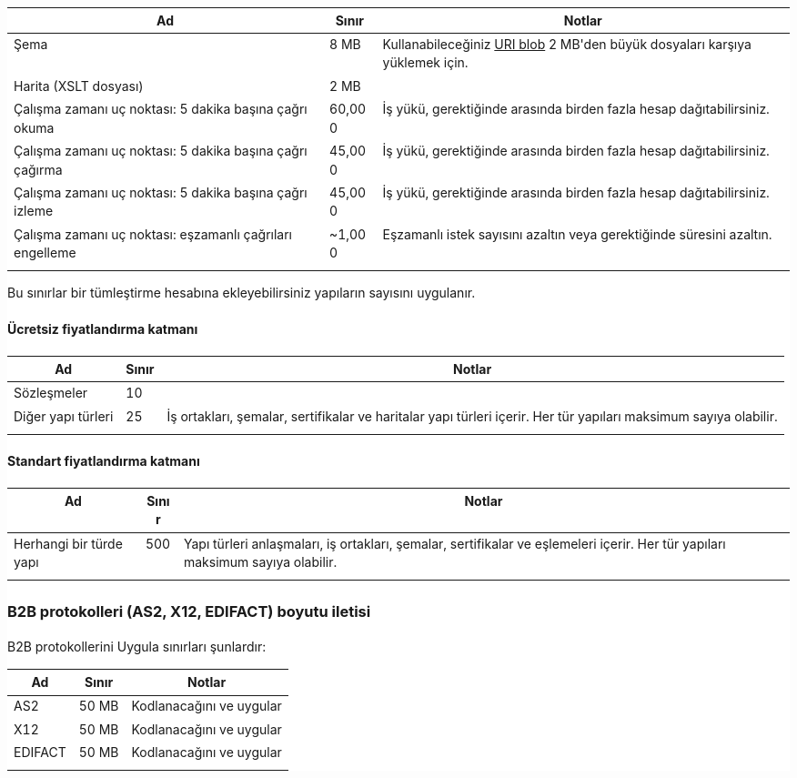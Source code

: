 | Ad | Sınır | Notlar | 
| ---- | ----- | ----- | 
| Şema | 8 MB | Kullanabileceğiniz [URI blob](../logic-apps/logic-apps-enterprise-integration-schemas.md) 2 MB'den büyük dosyaları karşıya yüklemek için. | 
| Harita (XSLT dosyası) | 2 MB | | 
| Çalışma zamanı uç noktası: 5 dakika başına çağrı okuma | 60,000 | İş yükü, gerektiğinde arasında birden fazla hesap dağıtabilirsiniz. | 
| Çalışma zamanı uç noktası: 5 dakika başına çağrı çağırma | 45,000 | İş yükü, gerektiğinde arasında birden fazla hesap dağıtabilirsiniz. | 
| Çalışma zamanı uç noktası: 5 dakika başına çağrı izleme | 45,000 | İş yükü, gerektiğinde arasında birden fazla hesap dağıtabilirsiniz. | 
| Çalışma zamanı uç noktası: eşzamanlı çağrıları engelleme | ~1,000 | Eşzamanlı istek sayısını azaltın veya gerektiğinde süresini azaltın. | 
|||| 

Bu sınırlar bir tümleştirme hesabına ekleyebilirsiniz yapıların sayısını uygulanır.

#### <a name="free-pricing-tier"></a>Ücretsiz fiyatlandırma katmanı

| Ad | Sınır | Notlar | 
| ---- | ----- | ----- | 
| Sözleşmeler | 10 | | 
| Diğer yapı türleri | 25 | İş ortakları, şemalar, sertifikalar ve haritalar yapı türleri içerir. Her tür yapıları maksimum sayıya olabilir. | 
|||| 

#### <a name="standard-pricing-tier"></a>Standart fiyatlandırma katmanı

| Ad | Sınır | Notlar | 
| ---- | ----- | ----- | 
| Herhangi bir türde yapı | 500 | Yapı türleri anlaşmaları, iş ortakları, şemalar, sertifikalar ve eşlemeleri içerir. Her tür yapıları maksimum sayıya olabilir. | 
|||| 

### <a name="b2b-protocols-as2-x12-edifact-message-size"></a>B2B protokolleri (AS2, X12, EDIFACT) boyutu iletisi

B2B protokollerini Uygula sınırları şunlardır:

| Ad | Sınır | Notlar | 
| ---- | ----- | ----- | 
| AS2 | 50 MB | Kodlanacağını ve uygular | 
| X12 | 50 MB | Kodlanacağını ve uygular | 
| EDIFACT | 50 MB | Kodlanacağını ve uygular | 
|||| 

<a name="configuration"></a>
